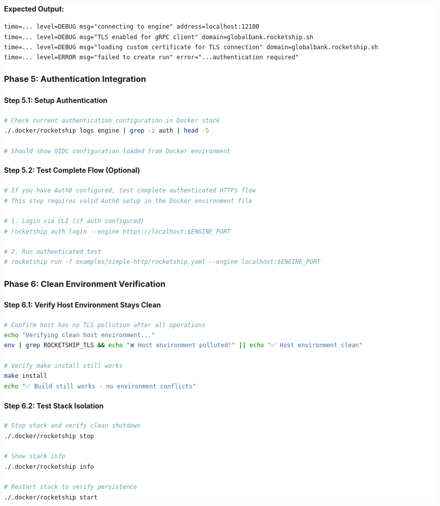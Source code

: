 **Expected Output:**
```
time=... level=DEBUG msg="connecting to engine" address=localhost:12100
time=... level=DEBUG msg="TLS enabled for gRPC client" domain=globalbank.rocketship.sh
time=... level=DEBUG msg="loading custom certificate for TLS connection" domain=globalbank.rocketship.sh
time=... level=ERROR msg="failed to create run" error="...authentication required"
```

### **Phase 5: Authentication Integration**

#### **Step 5.1: Setup Authentication**
```bash
# Check current authentication configuration in Docker stack
./.docker/rocketship logs engine | grep -i auth | head -5

# Should show OIDC configuration loaded from Docker environment
```

#### **Step 5.2: Test Complete Flow (Optional)**
```bash
# If you have Auth0 configured, test complete authenticated HTTPS flow
# This step requires valid Auth0 setup in the Docker environment file

# 1. Login via CLI (if auth configured)
# rocketship auth login --engine https://localhost:$ENGINE_PORT

# 2. Run authenticated test
# rocketship run -f examples/simple-http/rocketship.yaml --engine localhost:$ENGINE_PORT
```

### **Phase 6: Clean Environment Verification**

#### **Step 6.1: Verify Host Environment Stays Clean**
```bash
# Confirm host has no TLS pollution after all operations
echo "Verifying clean host environment..."
env | grep ROCKETSHIP_TLS && echo "❌ Host environment polluted!" || echo "✅ Host environment clean"

# Verify make install still works
make install
echo "✅ Build still works - no environment conflicts"
```

#### **Step 6.2: Test Stack Isolation**
```bash
# Stop stack and verify clean shutdown
./.docker/rocketship stop

# Show stack info
./.docker/rocketship info

# Restart stack to verify persistence
./.docker/rocketship start
```
